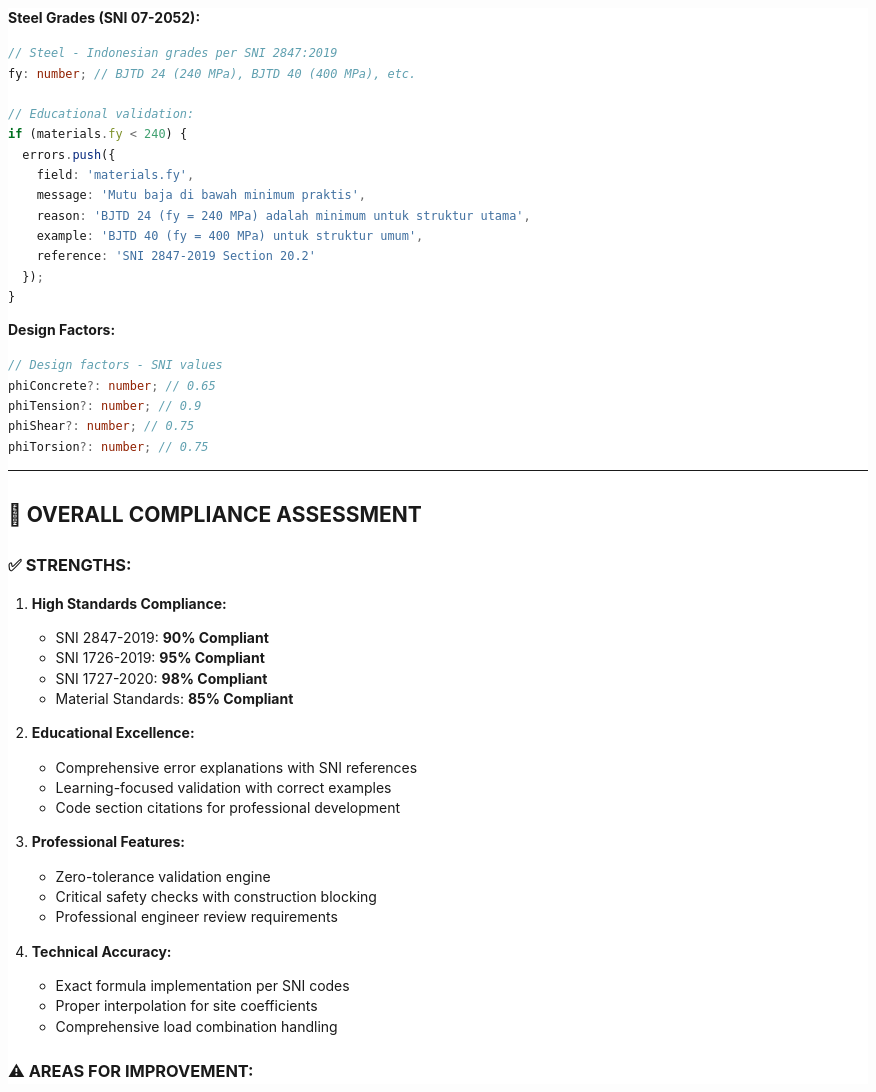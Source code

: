 **Steel Grades (SNI 07-2052):**
```typescript
// Steel - Indonesian grades per SNI 2847:2019
fy: number; // BJTD 24 (240 MPa), BJTD 40 (400 MPa), etc.

// Educational validation:
if (materials.fy < 240) {
  errors.push({
    field: 'materials.fy',
    message: 'Mutu baja di bawah minimum praktis',
    reason: 'BJTD 24 (fy = 240 MPa) adalah minimum untuk struktur utama',
    example: 'BJTD 40 (fy = 400 MPa) untuk struktur umum',
    reference: 'SNI 2847-2019 Section 20.2'
  });
}
```

**Design Factors:**
```typescript
// Design factors - SNI values
phiConcrete?: number; // 0.65
phiTension?: number; // 0.9
phiShear?: number; // 0.75
phiTorsion?: number; // 0.75
```

---

## 🎯 OVERALL COMPLIANCE ASSESSMENT

### ✅ **STRENGTHS:**

1. **High Standards Compliance:**
   - SNI 2847-2019: **90% Compliant**
   - SNI 1726-2019: **95% Compliant** 
   - SNI 1727-2020: **98% Compliant**
   - Material Standards: **85% Compliant**

2. **Educational Excellence:**
   - Comprehensive error explanations with SNI references
   - Learning-focused validation with correct examples
   - Code section citations for professional development

3. **Professional Features:**
   - Zero-tolerance validation engine
   - Critical safety checks with construction blocking
   - Professional engineer review requirements

4. **Technical Accuracy:**
   - Exact formula implementation per SNI codes
   - Proper interpolation for site coefficients
   - Comprehensive load combination handling

### ⚠️ **AREAS FOR IMPROVEMENT:**
